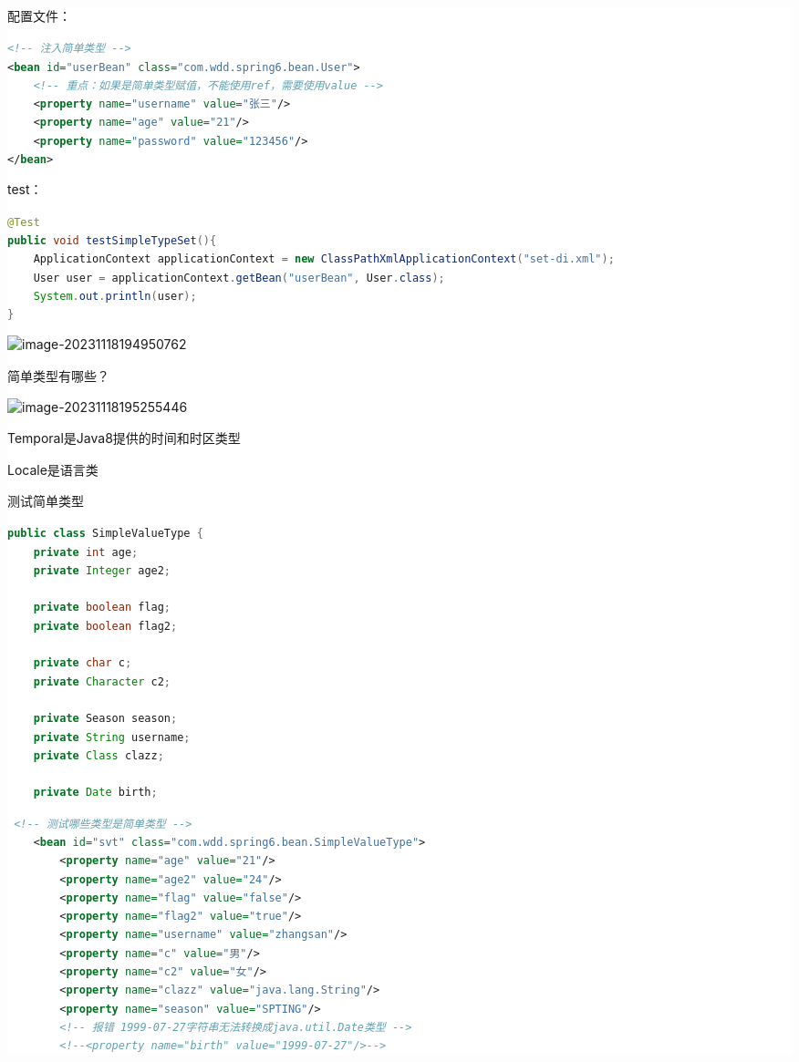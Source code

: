 
配置文件：

```xml
<!-- 注入简单类型 -->
<bean id="userBean" class="com.wdd.spring6.bean.User">
    <!-- 重点：如果是简单类型赋值，不能使用ref，需要使用value -->
    <property name="username" value="张三"/>
    <property name="age" value="21"/>
    <property name="password" value="123456"/>
</bean>
```

test：

```java
@Test
public void testSimpleTypeSet(){
    ApplicationContext applicationContext = new ClassPathXmlApplicationContext("set-di.xml");
    User user = applicationContext.getBean("userBean", User.class);
    System.out.println(user);
}
```

![image-20231118194950762](C:\Users\lenovo\AppData\Roaming\Typora\typora-user-images\image-20231118194950762.png)



简单类型有哪些？

![image-20231118195255446](C:\Users\lenovo\AppData\Roaming\Typora\typora-user-images\image-20231118195255446.png)

Temporal是Java8提供的时间和时区类型

Locale是语言类

测试简单类型

```java
public class SimpleValueType {
    private int age;
    private Integer age2;

    private boolean flag;
    private boolean flag2;

    private char c;
    private Character c2;

    private Season season;
    private String username;
    private Class clazz;

    private Date birth;
```

```xml
 <!-- 测试哪些类型是简单类型 -->
    <bean id="svt" class="com.wdd.spring6.bean.SimpleValueType">
        <property name="age" value="21"/>
        <property name="age2" value="24"/>
        <property name="flag" value="false"/>
        <property name="flag2" value="true"/>
        <property name="username" value="zhangsan"/>
        <property name="c" value="男"/>
        <property name="c2" value="女"/>
        <property name="clazz" value="java.lang.String"/>
        <property name="season" value="SPTING"/>
        <!-- 报错 1999-07-27字符串无法转换成java.util.Date类型 -->
        <!--<property name="birth" value="1999-07-27"/>-->
```